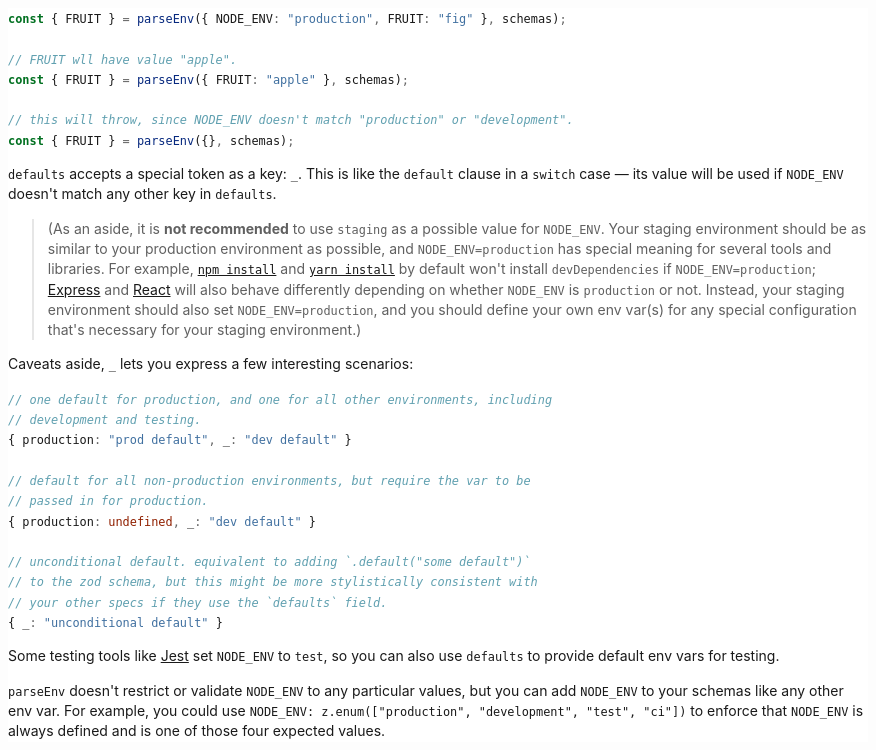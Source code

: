   ```ts
  const { FRUIT } = parseEnv({ NODE_ENV: "production", FRUIT: "fig" }, schemas);

  // FRUIT wll have value "apple".
  const { FRUIT } = parseEnv({ FRUIT: "apple" }, schemas);

  // this will throw, since NODE_ENV doesn't match "production" or "development".
  const { FRUIT } = parseEnv({}, schemas);
  ```

  `defaults` accepts a special token as a key: `_`. This is like the `default`
  clause in a `switch` case — its value will be used if `NODE_ENV` doesn't match
  any other key in `defaults`.

  > (As an aside, it is **not recommended** to use `staging` as a possible value
  > for `NODE_ENV`. Your staging environment should be as similar to your
  > production environment as possible, and `NODE_ENV=production` has special
  > meaning for several tools and libraries. For example,
  > [`npm install`](https://docs.npmjs.com/cli/v8/commands/npm-install) and
  > [`yarn install`](https://classic.yarnpkg.com/en/docs/cli/install#toc-yarn-install-production-true-false)
  > by default won't install `devDependencies` if `NODE_ENV=production`;
  > [Express](https://expressjs.com/en/advanced/best-practice-performance.html#set-node_env-to-production)
  > and [React](https://reactjs.org/docs/optimizing-performance.html) will also
  > behave differently depending on whether `NODE_ENV` is `production` or not.
  > Instead, your staging environment should also set `NODE_ENV=production`, and
  > you should define your own env var(s) for any special configuration that's
  > necessary for your staging environment.)

  Caveats aside, `_` lets you express a few interesting scenarios:

  ```ts
  // one default for production, and one for all other environments, including
  // development and testing.
  { production: "prod default", _: "dev default" }

  // default for all non-production environments, but require the var to be
  // passed in for production.
  { production: undefined, _: "dev default" }

  // unconditional default. equivalent to adding `.default("some default")`
  // to the zod schema, but this might be more stylistically consistent with
  // your other specs if they use the `defaults` field.
  { _: "unconditional default" }
  ```

  Some testing tools like [Jest](https://jestjs.io/) set `NODE_ENV` to `test`,
  so you can also use `defaults` to provide default env vars for testing.

  `parseEnv` doesn't restrict or validate `NODE_ENV` to any particular values,
  but you can add `NODE_ENV` to your schemas like any other env var. For
  example, you could use
  `NODE_ENV: z.enum(["production", "development", "test", "ci"])` to enforce
  that `NODE_ENV` is always defined and is one of those four expected values.
